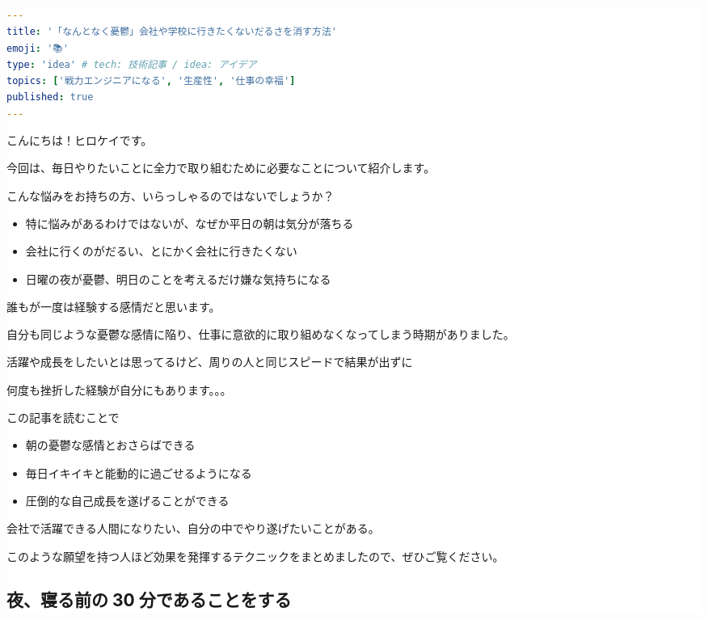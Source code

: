 ```yaml
---
title: '「なんとなく憂鬱」会社や学校に行きたくないだるさを消す方法'
emoji: '📚'
type: 'idea' # tech: 技術記事 / idea: アイデア
topics: ['戦力エンジニアになる', '生産性', '仕事の幸福']
published: true
---
```


こんにちは！ヒロケイです。

今回は、毎日やりたいことに全力で取り組むために必要なことについて紹介します。

こんな悩みをお持ちの方、いらっしゃるのではないでしょうか？

- 特に悩みがあるわけではないが、なぜか平日の朝は気分が落ちる

- 会社に行くのがだるい、とにかく会社に行きたくない

- 日曜の夜が憂鬱、明日のことを考えるだけ嫌な気持ちになる

誰もが一度は経験する感情だと思います。

自分も同じような憂鬱な感情に陥り、仕事に意欲的に取り組めなくなってしまう時期がありました。

活躍や成長をしたいとは思ってるけど、周りの人と同じスピードで結果が出ずに

何度も挫折した経験が自分にもあります。。。

この記事を読むことで

- 朝の憂鬱な感情とおさらばできる

- 毎日イキイキと能動的に過ごせるようになる

- 圧倒的な自己成長を遂げることができる

会社で活躍できる人間になりたい、自分の中でやり遂げたいことがある。

このような願望を持つ人ほど効果を発揮するテクニックをまとめましたので、ぜひご覧ください。

## 夜、寝る前の 30 分であることをする
